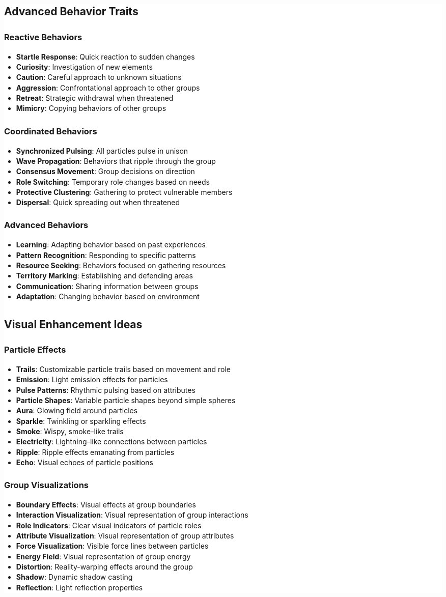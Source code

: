 ## Advanced Behavior Traits

### Reactive Behaviors
- **Startle Response**: Quick reaction to sudden changes
- **Curiosity**: Investigation of new elements
- **Caution**: Careful approach to unknown situations
- **Aggression**: Confrontational approach to other groups
- **Retreat**: Strategic withdrawal when threatened
- **Mimicry**: Copying behaviors of other groups

### Coordinated Behaviors
- **Synchronized Pulsing**: All particles pulse in unison
- **Wave Propagation**: Behaviors that ripple through the group
- **Consensus Movement**: Group decisions on direction
- **Role Switching**: Temporary role changes based on needs
- **Protective Clustering**: Gathering to protect vulnerable members
- **Dispersal**: Quick spreading out when threatened

### Advanced Behaviors
- **Learning**: Adapting behavior based on past experiences
- **Pattern Recognition**: Responding to specific patterns
- **Resource Seeking**: Behaviors focused on gathering resources
- **Territory Marking**: Establishing and defending areas
- **Communication**: Sharing information between groups
- **Adaptation**: Changing behavior based on environment

## Visual Enhancement Ideas

### Particle Effects
- **Trails**: Customizable particle trails based on movement and role
- **Emission**: Light emission effects for particles
- **Pulse Patterns**: Rhythmic pulsing based on attributes
- **Particle Shapes**: Variable particle shapes beyond simple spheres
- **Aura**: Glowing field around particles
- **Sparkle**: Twinkling or sparkling effects
- **Smoke**: Wispy, smoke-like trails
- **Electricity**: Lightning-like connections between particles
- **Ripple**: Ripple effects emanating from particles
- **Echo**: Visual echoes of particle positions

### Group Visualizations
- **Boundary Effects**: Visual effects at group boundaries
- **Interaction Visualization**: Visual representation of group interactions
- **Role Indicators**: Clear visual indicators of particle roles
- **Attribute Visualization**: Visual representation of group attributes
- **Force Visualization**: Visible force lines between particles
- **Energy Field**: Visual representation of group energy
- **Distortion**: Reality-warping effects around the group
- **Shadow**: Dynamic shadow casting
- **Reflection**: Light reflection properties
